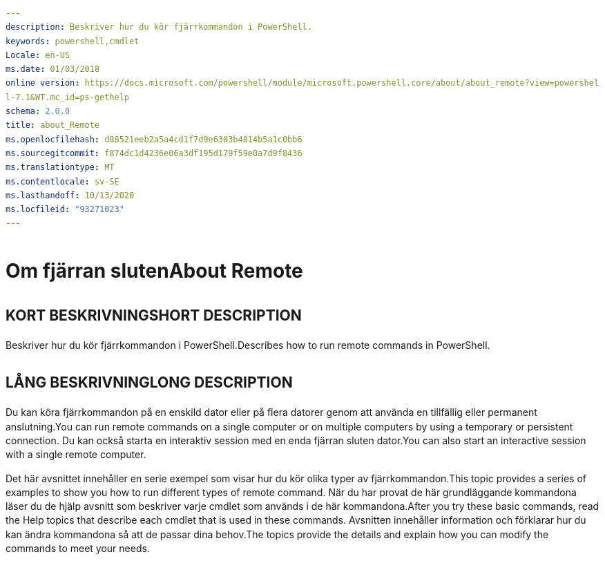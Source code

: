 ```yaml
---
description: Beskriver hur du kör fjärrkommandon i PowerShell.
keywords: powershell,cmdlet
Locale: en-US
ms.date: 01/03/2018
online version: https://docs.microsoft.com/powershell/module/microsoft.powershell.core/about/about_remote?view=powershell-7.1&WT.mc_id=ps-gethelp
schema: 2.0.0
title: about_Remote
ms.openlocfilehash: d88521eeb2a5a4cd1f7d9e6303b4814b5a1c0bb6
ms.sourcegitcommit: f874dc1d4236e06a3df195d179f59e0a7d9f8436
ms.translationtype: MT
ms.contentlocale: sv-SE
ms.lasthandoff: 10/13/2020
ms.locfileid: "93271023"
---
```

# <a name="about-remote"></a><span data-ttu-id="eb9e1-104">Om fjärran sluten</span><span class="sxs-lookup"><span data-stu-id="eb9e1-104">About Remote</span></span>

## <a name="short-description"></a><span data-ttu-id="eb9e1-105">KORT BESKRIVNING</span><span class="sxs-lookup"><span data-stu-id="eb9e1-105">SHORT DESCRIPTION</span></span>
<span data-ttu-id="eb9e1-106">Beskriver hur du kör fjärrkommandon i PowerShell.</span><span class="sxs-lookup"><span data-stu-id="eb9e1-106">Describes how to run remote commands in PowerShell.</span></span>

## <a name="long-description"></a><span data-ttu-id="eb9e1-107">LÅNG BESKRIVNING</span><span class="sxs-lookup"><span data-stu-id="eb9e1-107">LONG DESCRIPTION</span></span>

<span data-ttu-id="eb9e1-108">Du kan köra fjärrkommandon på en enskild dator eller på flera datorer genom att använda en tillfällig eller permanent anslutning.</span><span class="sxs-lookup"><span data-stu-id="eb9e1-108">You can run remote commands on a single computer or on multiple computers by using a temporary or persistent connection.</span></span> <span data-ttu-id="eb9e1-109">Du kan också starta en interaktiv session med en enda fjärran sluten dator.</span><span class="sxs-lookup"><span data-stu-id="eb9e1-109">You can also start an interactive session with a single remote computer.</span></span>

<span data-ttu-id="eb9e1-110">Det här avsnittet innehåller en serie exempel som visar hur du kör olika typer av fjärrkommandon.</span><span class="sxs-lookup"><span data-stu-id="eb9e1-110">This topic provides a series of examples to show you how to run different types of remote command.</span></span> <span data-ttu-id="eb9e1-111">När du har provat de här grundläggande kommandona läser du de hjälp avsnitt som beskriver varje cmdlet som används i de här kommandona.</span><span class="sxs-lookup"><span data-stu-id="eb9e1-111">After you try these basic commands, read the Help topics that describe each cmdlet that is used in these commands.</span></span> <span data-ttu-id="eb9e1-112">Avsnitten innehåller information och förklarar hur du kan ändra kommandona så att de passar dina behov.</span><span class="sxs-lookup"><span data-stu-id="eb9e1-112">The topics provide the details and explain how you can modify the commands to meet your needs.</span></span>

